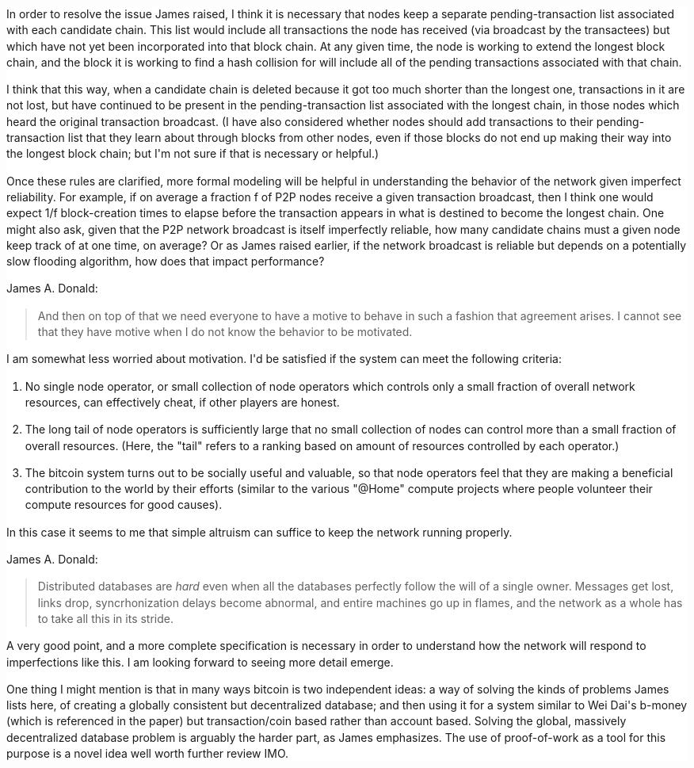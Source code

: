 In order to resolve the issue James raised, I think it is necessary that nodes keep a separate pending-transaction list associated with each candidate chain. This list would include all transactions the node has received (via broadcast by the transactees) but which have not yet been incorporated into that block chain. At any given time, the node is working to extend the longest block chain, and the block it is working to find a hash collision for will include all of the pending transactions associated with that chain.

I think that this way, when a candidate chain is deleted because it got too much shorter than the longest one, transactions in it are not lost, but have continued to be present in the pending-transaction list associated with the longest chain, in those nodes which heard the original transaction broadcast. (I have also considered whether nodes should add transactions to their pending-transaction list that they learn about through blocks from other nodes, even if those blocks do not end up making their way into the longest block chain; but I'm not sure if that is necessary or helpful.)

Once these rules are clarified, more formal modeling will be helpful in understanding the behavior of the network given imperfect reliability. For example, if on average a fraction f of P2P nodes receive a given transaction broadcast, then I think one would expect 1/f block-creation times to elapse before the transaction appears in what is destined to become the longest chain. One might also ask, given that the P2P network broadcast is itself imperfectly reliable, how many candidate chains must a given node keep track of at one time, on average? Or as James raised earlier, if the network broadcast is reliable but depends on a potentially slow flooding algorithm, how does that impact performance?

James A. Donald:
> And then on top of that we need everyone to have a motive to behave in such a fashion that agreement arises.  I cannot see that they have motive when I do not know the behavior to be motivated.

I am somewhat less worried about motivation. I'd be satisfied if the system can meet the following criteria:

1. No single node operator, or small collection of node operators which controls only a small fraction of overall network resources, can effectively cheat, if other players are honest.

2. The long tail of node operators is sufficiently large that no small collection of nodes can control more than a small fraction of overall resources. (Here, the "tail" refers to a ranking based on amount of resources controlled by each operator.)

3. The bitcoin system turns out to be socially useful and valuable, so that node operators feel that they are making a beneficial contribution to the world by their efforts (similar to the various "@Home" compute projects where people volunteer their compute resources for good causes).

In this case it seems to me that simple altruism can suffice to keep the network running properly.

James A. Donald:
> Distributed databases are *hard* even when all the databases perfectly follow the will of a single owner. Messages get lost, links drop, syncrhonization delays become abnormal, and entire machines go up in flames, and the network as a whole has to take all this in its stride.

A very good point, and a more complete specification is necessary in order to understand how the network will respond to imperfections like this. I am looking forward to seeing more detail emerge.

One thing I might mention is that in many ways bitcoin is two independent ideas: a way of solving the kinds of problems James lists here, of creating a globally consistent but decentralized database; and then using it for a system similar to Wei Dai's b-money (which is referenced in the paper) but transaction/coin based rather than account based. Solving the global, massively decentralized database problem is arguably the harder part, as James emphasizes. The use of proof-of-work as a tool for this purpose is a novel idea well worth further review IMO.
